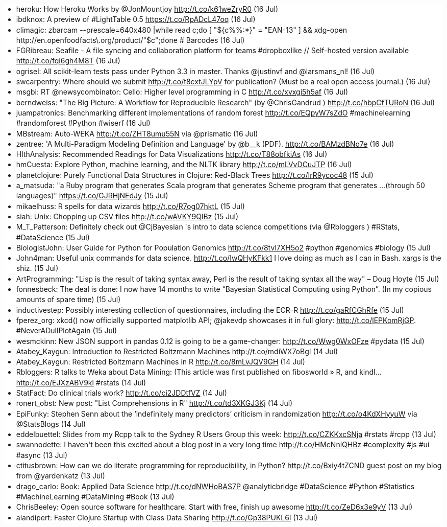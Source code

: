 * heroku: How Heroku Works by @JonMountjoy <http://t.co/k61weZryR0> (16 Jul)
* ibdknox: A preview of #LightTable 0.5 <https://t.co/RpADcL47oq> (16 Jul)
* climagic: zbarcam --prescale=640x480 |while read c;do [ "${c%%:*}" = "EAN-13" ] && xdg-open http://en.openfoodfacts\.org/product/"$c";done # Barcodes (16 Jul)
* FGRibreau: Seafile - A file syncing and collaboration platform for teams #dropboxlike // Self-hosted version available <http://t.co/fqi6gh4M8T> (16 Jul)
* ogrisel: All scikit-learn tests pass under Python 3.3 in master. Thanks @justinvf and @larsmans_nl! (16 Jul)
* swcarpentry: Where should we submit <http://t.co/t8cxtJLYpV> for publication? (Must be a real open access journal.) (16 Jul)
* msgbi: RT @newsycombinator: Cello: Higher level programming in C <http://t.co/xvxgj5h5af> (16 Jul)
* berndweiss: "The Big Picture: A Workflow for Reproducible Research" (by @ChrisGandrud ) <http://t.co/hbpCfTURoN> (16 Jul)
* juampatronics: Benchmarking different implementations of random forest <http://t.co/EQpyW7sZdO> #machinelearning #randomforest #Python #wiserf (16 Jul)
* MBstream: Auto-WEKA <http://t.co/ZHT8umu55N> via @prismatic (16 Jul)
* zentree: 'A Multi-Paradigm Modeling Definition and Language' by @b__k (PDF). <http://t.co/BAMzdBNo7e> (16 Jul)
* HlthAnalysis: Recommended Readings for Data Visualizations <http://t.co/T88obfkiAs> (16 Jul)
* hmCuesta: Explore Python, machine learning, and the NLTK library  <http://t.co/mLVvDCuJTP> (16 Jul)
* planetclojure: Purely Functional Data Structures in Clojure: Red-Black Trees <http://t.co/IrR9ycoc48> (15 Jul)
* a_matsuda: "a Ruby program that generates Scala program that generates Scheme program that generates ...(through 50 languages)" <https://t.co/GJRHjNEdJy> (15 Jul)
* mikaelhuss: R spells for data wizards <http://t.co/R7og07hktL> (15 Jul)
* siah: Unix: Chopping up CSV files  <http://t.co/wAVKY9QlBz> (15 Jul)
* M_T_Patterson: Definitely check out @CjBayesian 's intro to data science competitions (via @Rbloggers ) #RStats, #DataScience (15 Jul)
* BiologistJohn: User Guide for Python for Population Genomics <http://t.co/8tvl7XH5o2> #python #genomics #biology (15 Jul)
* John4man: Useful unix commands for data science. <http://t.co/IwQHyKFkk1> I love doing as much as I can in Bash. xargs is the shiz. (15 Jul)
* ArtProgramming: "Lisp is the result of taking syntax away, Perl is the result of taking syntax all the way" – Doug Hoyte (15 Jul)
* fonnesbeck: The deal is done: I now have 14 months to write “Bayesian Statistical Computing using Python”. (In my copious amounts of spare time) (15 Jul)
* inductivestep: Possibly interesting collection of questionnaires, including the ECR-R <http://t.co/gaRfCGhRfe> (15 Jul)
* fperez_org: xkcd() now officially supported matplotlib API; @jakevdp showcases it in full glory: <http://t.co/lEPKomRjGP>. #NeverADullPlotAgain (15 Jul)
* wesmckinn: New JSON support in pandas 0.12 is going to be a game-changer: <http://t.co/Wwg0WxOFze> #pydata (15 Jul)
* Atabey_Kaygun: Introduction to Restricted Boltzmann Machines <http://t.co/mdiWX7oBgI> (14 Jul)
* Atabey_Kaygun: Restricted Boltzmann Machines in R <http://t.co/8mLvJQV9GH> (14 Jul)
* Rbloggers: R talks to Weka about Data Mining: (This article was first published on   fibosworld » R, and kindl... <http://t.co/EJXzABV9kl> #rstats (14 Jul)
* StatFact: Do clinical trials work? <http://t.co/ci2JDDtfVZ> (14 Jul)
* ronert_obst: New post: "List Comprehensions in R" <http://t.co/td3XKGJ3Kj> (14 Jul)
* EpiFunky: Stephen Senn about the ‘indefinitely many predictors’ criticism in randomization <http://t.co/o4KdXHyyuW> via @StatsBlogs (14 Jul)
* eddelbuettel: Slides from my Rcpp talk to the Sydney R Users Group this week: <http://t.co/CZKKxcSNja> #rstats #rcpp (13 Jul)
* swannodette: I haven't been this excited about a blog post in a very long time <http://t.co/HMcNnlQHBz> #complexity #js #ui #async (13 Jul)
* ctitusbrown: How can we do literate programming for reproducibility, in Python? <http://t.co/Bxiy4tZCND> guest post on my blog from @yardenkatz (13 Jul)
* drago_carlo: Book: Applied Data Science <http://t.co/dNWHoBAS7P> @analyticbridge #DataScience #Python #Statistics #MachineLearning #DataMining #Book (13 Jul)
* ChrisBeeley: Open source software for healthcare. Start with free, finish up awesome <http://t.co/ZeD6x3e9yV> (13 Jul)
* alandipert: Faster Clojure Startup with Class Data Sharing <http://t.co/Gp38PUKL6l> (13 Jul)